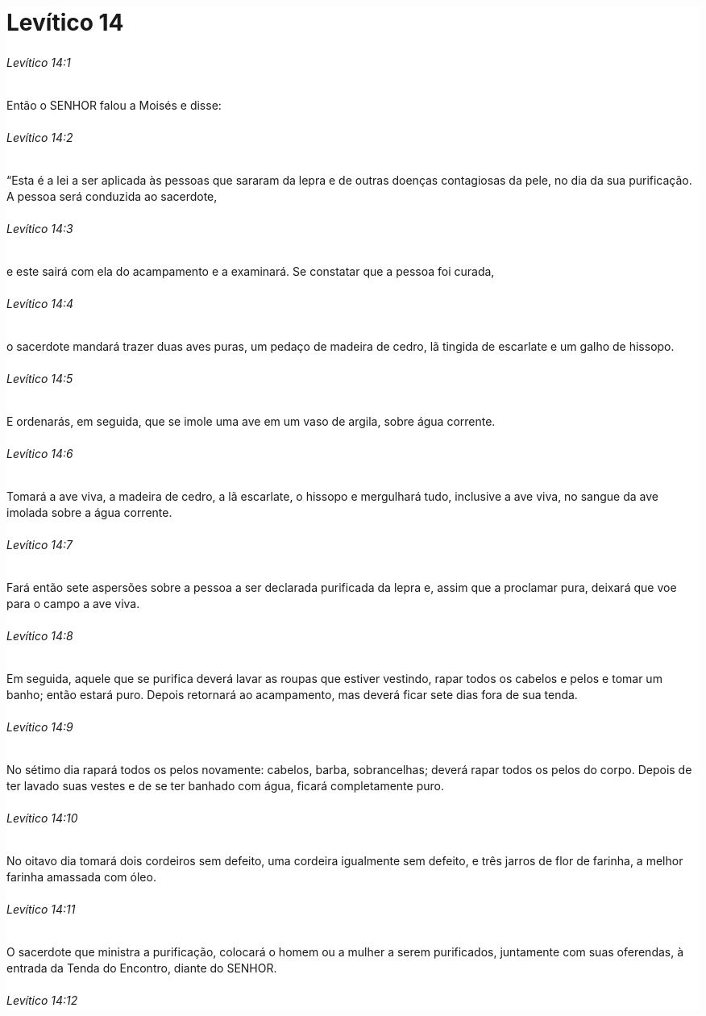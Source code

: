 # Levítico 14

###### Levítico 14:1

Então o SENHOR falou a Moisés e disse:

###### Levítico 14:2

“Esta é a lei a ser aplicada às pessoas que sararam da lepra e de outras doenças contagiosas da pele, no dia da sua purificação. A pessoa será conduzida ao sacerdote,

###### Levítico 14:3

e este sairá com ela do acampamento e a examinará. Se constatar que a pessoa foi curada,

###### Levítico 14:4

o sacerdote mandará trazer duas aves puras, um pedaço de madeira de cedro, lã tingida de escarlate e um galho de hissopo.

###### Levítico 14:5

E ordenarás, em seguida, que se imole uma ave em um vaso de argila, sobre água corrente.

###### Levítico 14:6

Tomará a ave viva, a madeira de cedro, a lã escarlate, o hissopo e mergulhará tudo, inclusive a ave viva, no sangue da ave imolada sobre a água corrente.

###### Levítico 14:7

Fará então sete aspersões sobre a pessoa a ser declarada purificada da lepra e, assim que a proclamar pura, deixará que voe para o campo a ave viva.

###### Levítico 14:8

Em seguida, aquele que se purifica deverá lavar as roupas que estiver vestindo, rapar todos os cabelos e pelos e tomar um banho; então estará puro. Depois retornará ao acampamento, mas deverá ficar sete dias fora de sua tenda.

###### Levítico 14:9

No sétimo dia rapará todos os pelos novamente: cabelos, barba, sobrancelhas; deverá rapar todos os pelos do corpo. Depois de ter lavado suas vestes e de se ter banhado com água, ficará completamente puro.

###### Levítico 14:10

No oitavo dia tomará dois cordeiros sem defeito, uma cordeira igualmente sem defeito, e três jarros de flor de farinha, a melhor farinha amassada com óleo.

###### Levítico 14:11

O sacerdote que ministra a purificação, colocará o homem ou a mulher a serem purificados, juntamente com suas oferendas, à entrada da Tenda do Encontro, diante do SENHOR.

###### Levítico 14:12
